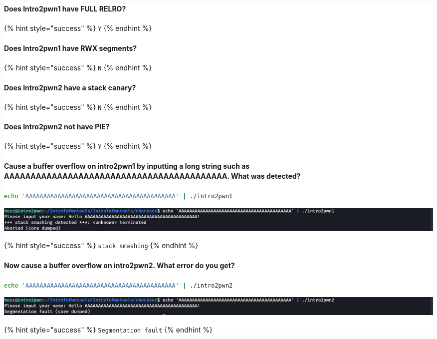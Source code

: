 #### Does Intro2pwn1 have FULL RELRO?

{% hint style="success" %}
`Y`
{% endhint %}

#### Does Intro2pwn1 have RWX segments?

{% hint style="success" %}
`N`
{% endhint %}

#### Does Intro2pwn2 have a stack canary?

{% hint style="success" %}
`N`
{% endhint %}

#### Does Intro2pwn2 not have PIE?

{% hint style="success" %}
`Y`
{% endhint %}

#### Cause a buffer overflow on intro2pwn1 by inputting a long string such as AAAAAAAAAAAAAAAAAAAAAAAAAAAAAAAAAAAAAAAAAA. What was detected?

```bash
echo 'AAAAAAAAAAAAAAAAAAAAAAAAAAAAAAAAAAAAAAAAAA' | ./intro2pwn1
```

![](<../../.gitbook/assets/Screenshot from 2022-03-12 08-39-50.png>)

{% hint style="success" %}
`stack smashing`
{% endhint %}

#### Now cause a buffer overflow on intro2pwn2. What error do you get?

```bash
echo 'AAAAAAAAAAAAAAAAAAAAAAAAAAAAAAAAAAAAAAAAAA' | ./intro2pwn2
```

![](<../../.gitbook/assets/Screenshot from 2022-03-12 08-41-33.png>)

{% hint style="success" %}
`Segmentation fault`
{% endhint %}
